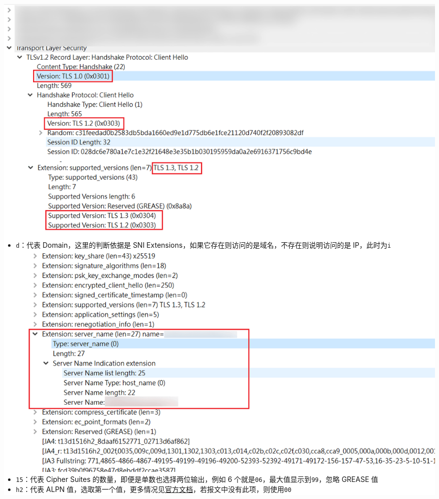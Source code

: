 ![](assets/1709900982-f5ea59ebeca8b024ab381a72148eee55.png)  
![](assets/1709900982-301b69f0b9e87dae5139b4bab71668fa.png)

-   `d`：代表 Domain，这里的判断依据是 SNI Extensions，如果它存在则访问的是域名，不存在则说明访问的是 IP，此时为`i`  
    ![](assets/1709900982-1ead533147428a83cd277806670b83c9.png)
-   `15`：代表 Cipher Suites 的数量，即便是单数也选择两位输出，例如 6 个就是`06`，最大值显示到`99`，忽略 GREASE 值
-   `h2`：代表 ALPN 值，选取第一个值，更多情况见[官方文档](https://www.iana.org/assignments/tls-extensiontype-values/tls-extensiontype-values.xhtml#alpn-protocol-ids)，若报文中没有此项，则使用`00`  